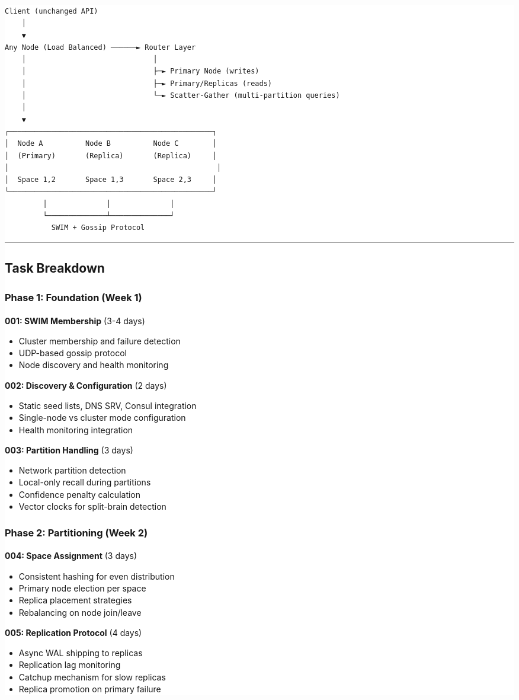 ```
Client (unchanged API)
    │
    ▼
Any Node (Load Balanced) ──────► Router Layer
    │                              │
    │                              ├─► Primary Node (writes)
    │                              ├─► Primary/Replicas (reads)
    │                              └─► Scatter-Gather (multi-partition queries)
    │
    ▼
┌────────────────────────────────────────────────┐
│  Node A          Node B          Node C        │
│  (Primary)       (Replica)       (Replica)     │
│                                                 │
│  Space 1,2       Space 1,3       Space 2,3     │
└────────────────────────────────────────────────┘
         │              │              │
         └──────────────┴──────────────┘
           SWIM + Gossip Protocol
```

---

## Task Breakdown

### Phase 1: Foundation (Week 1)

**001: SWIM Membership** (3-4 days)
- Cluster membership and failure detection
- UDP-based gossip protocol
- Node discovery and health monitoring

**002: Discovery & Configuration** (2 days)
- Static seed lists, DNS SRV, Consul integration
- Single-node vs cluster mode configuration
- Health monitoring integration

**003: Partition Handling** (3 days)
- Network partition detection
- Local-only recall during partitions
- Confidence penalty calculation
- Vector clocks for split-brain detection

### Phase 2: Partitioning (Week 2)

**004: Space Assignment** (3 days)
- Consistent hashing for even distribution
- Primary node election per space
- Replica placement strategies
- Rebalancing on node join/leave

**005: Replication Protocol** (4 days)
- Async WAL shipping to replicas
- Replication lag monitoring
- Catchup mechanism for slow replicas
- Replica promotion on primary failure
